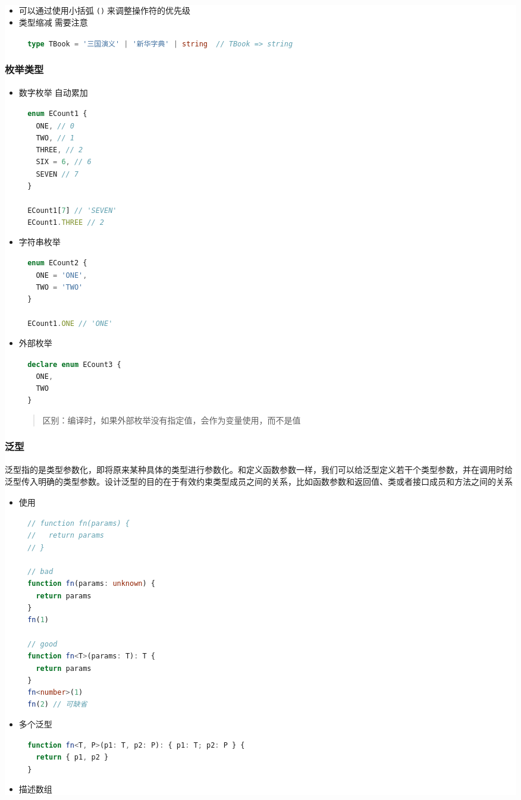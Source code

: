 - 可以通过使用小括弧 `()` 来调整操作符的优先级
- 类型缩减 需要注意
  ```ts
    type TBook = '三国演义' | '新华字典' | string  // TBook => string
  ```
### 枚举类型
- 数字枚举 自动累加
  ```ts
    enum ECount1 {
      ONE, // 0
      TWO, // 1
      THREE, // 2
      SIX = 6, // 6
      SEVEN // 7
    }

    ECount1[7] // 'SEVEN'
    ECount1.THREE // 2
  ```
- 字符串枚举
  ```ts
    enum ECount2 {
      ONE = 'ONE',
      TWO = 'TWO'
    }

    ECount1.ONE // 'ONE'
  ```
- 外部枚举
  ```ts
    declare enum ECount3 {
      ONE,
      TWO
    }
  ```
  > 区别：编译时，如果外部枚举没有指定值，会作为变量使用，而不是值
### 泛型
泛型指的是类型参数化，即将原来某种具体的类型进行参数化。和定义函数参数一样，我们可以给泛型定义若干个类型参数，并在调用时给泛型传入明确的类型参数。设计泛型的目的在于有效约束类型成员之间的关系，比如函数参数和返回值、类或者接口成员和方法之间的关系
- 使用
  ```ts
    // function fn(params) {
    //   return params
    // }

    // bad
    function fn(params: unknown) {
      return params
    }
    fn(1)

    // good
    function fn<T>(params: T): T {
      return params
    }
    fn<number>(1)
    fn(2) // 可缺省
  ```
- 多个泛型
  ```ts
    function fn<T, P>(p1: T, p2: P): { p1: T; p2: P } {
      return { p1, p2 }
    }
  ```
- 描述数组